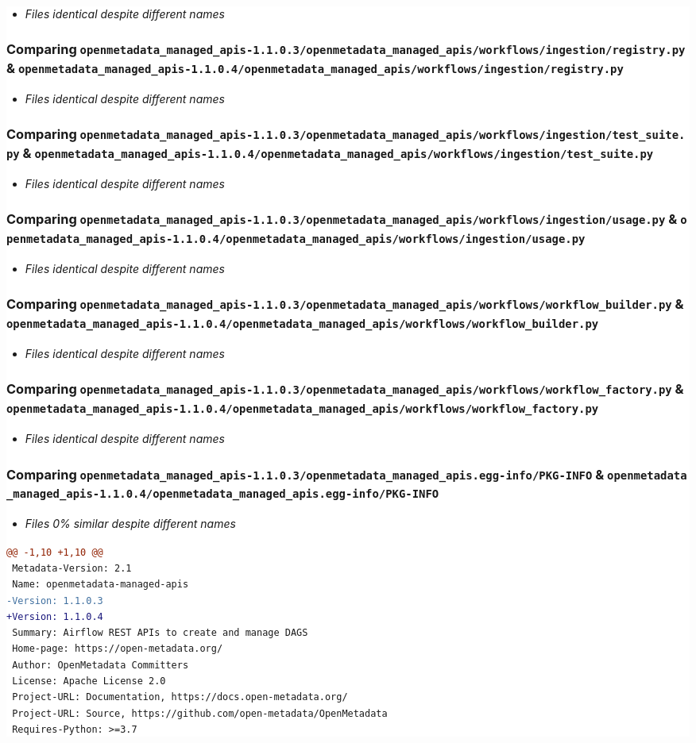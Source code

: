  * *Files identical despite different names*

### Comparing `openmetadata_managed_apis-1.1.0.3/openmetadata_managed_apis/workflows/ingestion/registry.py` & `openmetadata_managed_apis-1.1.0.4/openmetadata_managed_apis/workflows/ingestion/registry.py`

 * *Files identical despite different names*

### Comparing `openmetadata_managed_apis-1.1.0.3/openmetadata_managed_apis/workflows/ingestion/test_suite.py` & `openmetadata_managed_apis-1.1.0.4/openmetadata_managed_apis/workflows/ingestion/test_suite.py`

 * *Files identical despite different names*

### Comparing `openmetadata_managed_apis-1.1.0.3/openmetadata_managed_apis/workflows/ingestion/usage.py` & `openmetadata_managed_apis-1.1.0.4/openmetadata_managed_apis/workflows/ingestion/usage.py`

 * *Files identical despite different names*

### Comparing `openmetadata_managed_apis-1.1.0.3/openmetadata_managed_apis/workflows/workflow_builder.py` & `openmetadata_managed_apis-1.1.0.4/openmetadata_managed_apis/workflows/workflow_builder.py`

 * *Files identical despite different names*

### Comparing `openmetadata_managed_apis-1.1.0.3/openmetadata_managed_apis/workflows/workflow_factory.py` & `openmetadata_managed_apis-1.1.0.4/openmetadata_managed_apis/workflows/workflow_factory.py`

 * *Files identical despite different names*

### Comparing `openmetadata_managed_apis-1.1.0.3/openmetadata_managed_apis.egg-info/PKG-INFO` & `openmetadata_managed_apis-1.1.0.4/openmetadata_managed_apis.egg-info/PKG-INFO`

 * *Files 0% similar despite different names*

```diff
@@ -1,10 +1,10 @@
 Metadata-Version: 2.1
 Name: openmetadata-managed-apis
-Version: 1.1.0.3
+Version: 1.1.0.4
 Summary: Airflow REST APIs to create and manage DAGS
 Home-page: https://open-metadata.org/
 Author: OpenMetadata Committers
 License: Apache License 2.0
 Project-URL: Documentation, https://docs.open-metadata.org/
 Project-URL: Source, https://github.com/open-metadata/OpenMetadata
 Requires-Python: >=3.7
```
